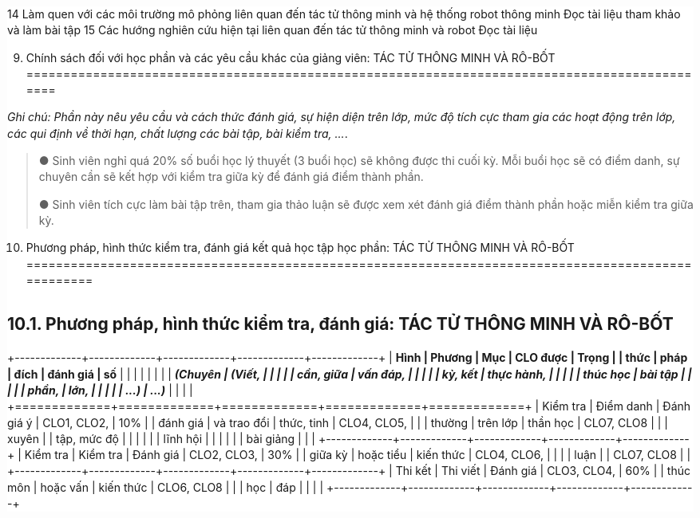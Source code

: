   14           Làm quen với các môi trường mô phỏng liên quan đến tác tử thông minh và hệ thống robot thông minh                         Đọc tài liệu tham khảo và làm bài tập
  15           Các hướng nghiên cứu hiện tại liên quan đến tác tử thông minh và robot                                                    Đọc tài liệu

9. Chính sách đối với học phần và các yêu cầu khác của giảng viên: TÁC TỬ THÔNG MINH VÀ RÔ-BỐT
==============================================================================================

*Ghi chú: Phần này nêu yêu cầu và cách thức đánh giá, sự hiện diện trên
lớp, mức độ tích cực tham gia các hoạt động trên lớp, các qui định về
thời hạn, chất lượng các bài tập, bài kiểm tra, ...*.

> ● Sinh viên nghỉ quá 20% số buổi học lý thuyết (3 buổi học) sẽ không
> được thi cuối kỳ. Mỗi buổi học sẽ có điểm danh, sự chuyên cần sẽ kết
> hợp với kiểm tra giữa kỳ để đánh giá điểm thành phần.
>
> ● Sinh viên tích cực làm bài tập trên, tham gia thảo luận sẽ được xem
> xét đánh giá điểm thành phần hoặc miễn kiểm tra giữa kỳ.

10. Phương pháp, hình thức kiểm tra, đánh giá kết quả học tập học phần: TÁC TỬ THÔNG MINH VÀ RÔ-BỐT
===================================================================================================

10.1. Phương pháp, hình thức kiểm tra, đánh giá: TÁC TỬ THÔNG MINH VÀ RÔ-BỐT
----------------------------------------------------------------------------

+-------------+-------------+-------------+-------------+-------------+
| **Hình      | **Phương    | **Mục       | **CLO được  | **Trọng     |
| thức**      | pháp**      | đích**      | đánh giá**  | số**        |
|             |             |             |             |             |
| ***(Chuyên  | ***(Viết,   |             |             |             |
| cần, giữa   | vấn đáp,    |             |             |             |
| kỳ, kết     | thực hành,  |             |             |             |
| thúc học    | bài tập     |             |             |             |
| phần,       | lớn,        |             |             |             |
| ...)***     | ...)***     |             |             |             |
+=============+=============+=============+=============+=============+
| Kiểm tra    | Điểm danh   | Đánh giá ý  | CLO1, CLO2, | 10%         |
| đánh giá    | và trao đổi | thức, tinh  | CLO4, CLO5, |             |
| thường      | trên lớp    | thần học    | CLO7, CLO8  |             |
| xuyên       |             | tập, mức độ |             |             |
|             |             | lĩnh hội    |             |             |
|             |             | bài giảng   |             |             |
+-------------+-------------+-------------+-------------+-------------+
| Kiểm tra    | Kiểm tra    | Đánh giá    | CLO2, CLO3, | 30%         |
| giữa kỳ     | hoặc tiểu   | kiến thức   | CLO4, CLO6, |             |
|             | luận        |             | CLO7, CLO8  |             |
+-------------+-------------+-------------+-------------+-------------+
| Thi kết     | Thi viết    | Đánh giá    | CLO3, CLO4, | 60%         |
| thúc môn    | hoặc vấn    | kiến thức   | CLO6, CLO8  |             |
| học         | đáp         |             |             |             |
+-------------+-------------+-------------+-------------+-------------+